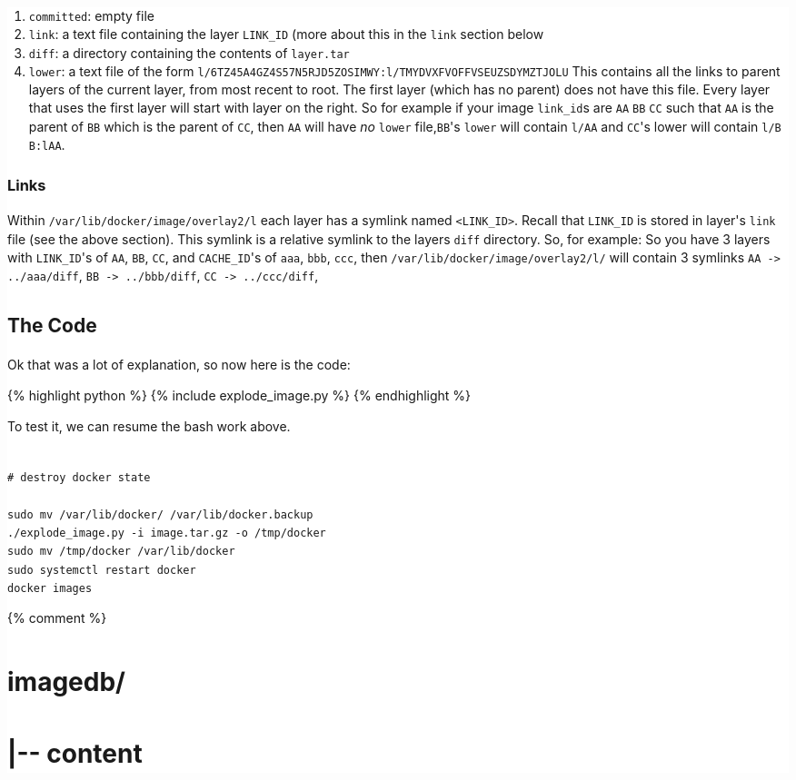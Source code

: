 1. `committed`: empty file
2. `link`: a text file containing the layer `LINK_ID` (more about this in the `link`
   section below
3. `diff`: a directory containing the contents of `layer.tar`
4. `lower`: a text file of the form
   `l/6TZ45A4GZ4S57N5RJD5ZOSIMWY:l/TMYDVXFVOFFVSEUZSDYMZTJOLU`
   This contains all the links to parent layers of the current layer, from most
   recent to root. The first layer (which has no parent) does not have this file.
   Every layer that uses the first layer will start with layer on the right. So
   for example if your image `link_id`s are `AA` `BB` `CC` such that `AA`
   is the parent of `BB` which is the parent of `CC`, then `AA` will have _no_
   `lower` file,`BB`'s `lower` will contain `l/AA` and `CC`'s lower will contain
   `l/BB:lAA`.

### Links

Within `/var/lib/docker/image/overlay2/l` each layer has a symlink named `<LINK_ID>`.
Recall that `LINK_ID` is stored in layer's `link` file (see the above section).
This symlink is a relative symlink to the layers `diff` directory. So, for example:
So you have 3 layers with `LINK_ID`'s of `AA`, `BB`, `CC`, and `CACHE_ID`'s of
`aaa`, `bbb`, `ccc`, then
`/var/lib/docker/image/overlay2/l/` will contain 3 symlinks
`AA -> ../aaa/diff`,
`BB -> ../bbb/diff`,
`CC -> ../ccc/diff`,

## The Code

Ok that was a lot of explanation, so now here is the code:

{% highlight python %}
{% include explode_image.py %}
{% endhighlight %}

To test it, we can resume the bash work above.

```

# destroy docker state

sudo mv /var/lib/docker/ /var/lib/docker.backup
./explode_image.py -i image.tar.gz -o /tmp/docker
sudo mv /tmp/docker /var/lib/docker
sudo systemctl restart docker
docker images

```

{% comment %}

# imagedb/

# |-- content
